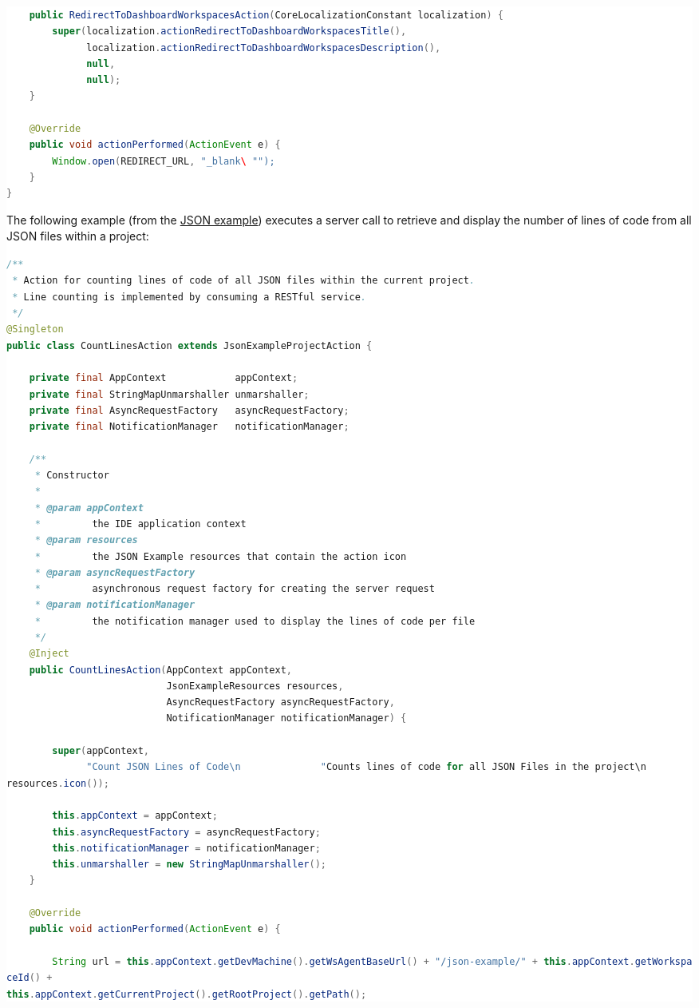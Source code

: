 ```java  
    public RedirectToDashboardWorkspacesAction(CoreLocalizationConstant localization) {
        super(localization.actionRedirectToDashboardWorkspacesTitle(),
              localization.actionRedirectToDashboardWorkspacesDescription(), 
              null, 
              null);
    }

    @Override
    public void actionPerformed(ActionEvent e) {
        Window.open(REDIRECT_URL, "_blank\ "");
    }
}

```
The following example (from the [JSON example](docs:section-the-json-example)) executes a server call to retrieve and display the number of lines of code from all JSON files within a project:
```java  
/**
 * Action for counting lines of code of all JSON files within the current project.
 * Line counting is implemented by consuming a RESTful service.
 */
@Singleton
public class CountLinesAction extends JsonExampleProjectAction {

    private final AppContext            appContext;
    private final StringMapUnmarshaller unmarshaller;
    private final AsyncRequestFactory   asyncRequestFactory;
    private final NotificationManager   notificationManager;

    /**
     * Constructor
     *
     * @param appContext
     *         the IDE application context
     * @param resources
     *         the JSON Example resources that contain the action icon
     * @param asyncRequestFactory
     *         asynchronous request factory for creating the server request
     * @param notificationManager
     *         the notification manager used to display the lines of code per file
     */
    @Inject
    public CountLinesAction(AppContext appContext,
                            JsonExampleResources resources,
                            AsyncRequestFactory asyncRequestFactory,
                            NotificationManager notificationManager) {

        super(appContext,
              "Count JSON Lines of Code\n              "Counts lines of code for all JSON Files in the project\n              resources.icon());

        this.appContext = appContext;
        this.asyncRequestFactory = asyncRequestFactory;
        this.notificationManager = notificationManager;
        this.unmarshaller = new StringMapUnmarshaller();
    }

    @Override
    public void actionPerformed(ActionEvent e) {

	    String url = this.appContext.getDevMachine().getWsAgentBaseUrl() + "/json-example/" + this.appContext.getWorkspaceId() +
this.appContext.getCurrentProject().getRootProject().getPath();
```